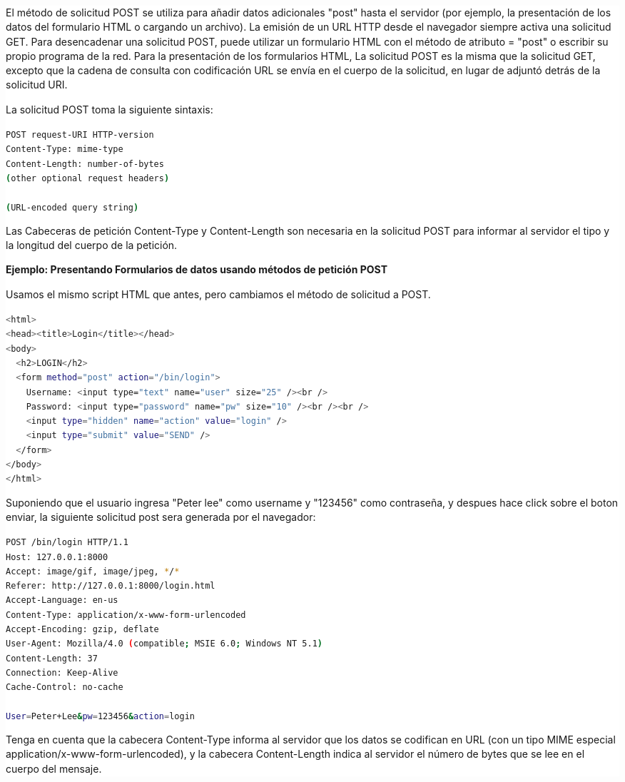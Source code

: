 El método de solicitud POST se utiliza para añadir datos adicionales "post" hasta el servidor (por ejemplo, la presentación de los datos del formulario HTML o cargando un archivo). La emisión de un URL HTTP desde el navegador siempre activa una solicitud GET. Para desencadenar una solicitud POST, puede utilizar un formulario HTML con el método de atributo = "post" o escribir su propio programa de la red. Para la presentación de los formularios HTML, La solicitud POST es la misma que la solicitud GET, excepto que la cadena de consulta con codificación URL se envía en el cuerpo de la solicitud, en lugar de adjuntó detrás de la solicitud URI.

La solicitud POST toma la siguiente sintaxis:
``` sh
POST request-URI HTTP-version
Content-Type: mime-type
Content-Length: number-of-bytes
(other optional request headers)

(URL-encoded query string)
```

Las Cabeceras de petición Content-Type y Content-Length son necesaria en la solicitud POST para informar al servidor el tipo y la longitud del cuerpo de la petición.

**Ejemplo: Presentando Formularios de datos usando métodos de petición POST**

Usamos el mismo script HTML que antes, pero cambiamos el método de solicitud a POST.
``` sh
<html>
<head><title>Login</title></head>
<body>
  <h2>LOGIN</h2>
  <form method="post" action="/bin/login">
    Username: <input type="text" name="user" size="25" /><br />
    Password: <input type="password" name="pw" size="10" /><br /><br />
    <input type="hidden" name="action" value="login" />
    <input type="submit" value="SEND" />
  </form>
</body>
</html>
```
Suponiendo que el usuario ingresa "Peter lee" como username y "123456" como contraseña, y despues hace click sobre el boton enviar, la siguiente solicitud post sera generada por el navegador:
``` sh
POST /bin/login HTTP/1.1
Host: 127.0.0.1:8000
Accept: image/gif, image/jpeg, */*
Referer: http://127.0.0.1:8000/login.html
Accept-Language: en-us
Content-Type: application/x-www-form-urlencoded
Accept-Encoding: gzip, deflate
User-Agent: Mozilla/4.0 (compatible; MSIE 6.0; Windows NT 5.1)
Content-Length: 37
Connection: Keep-Alive
Cache-Control: no-cache

User=Peter+Lee&pw=123456&action=login
```
Tenga en cuenta que la cabecera Content-Type informa al servidor que los datos se codifican en URL (con un tipo MIME especial application/x-www-form-urlencoded), y la cabecera Content-Length indica al servidor el número de bytes que se lee en el cuerpo del mensaje.
